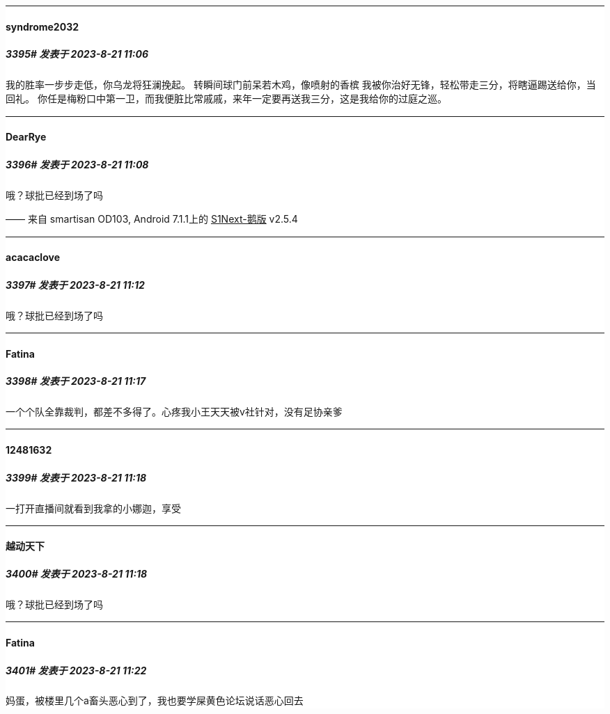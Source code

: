 *****

####  syndrome2032  
##### 3395#       发表于 2023-8-21 11:06

我的胜率一步步走低，你乌龙将狂澜挽起。
转瞬间球门前呆若木鸡，像喷射的香槟
我被你治好无锋，轻松带走三分，将瞎逼踢送给你，当回礼。
你任是梅粉口中第一卫，而我便脏比常戚戚，来年一定要再送我三分，这是我给你的过庭之巡。

*****

####  DearRye  
##### 3396#       发表于 2023-8-21 11:08

哦？球批已经到场了吗

—— 来自 smartisan OD103, Android 7.1.1上的 [S1Next-鹅版](https://github.com/ykrank/S1-Next/releases) v2.5.4

*****

####  acacaclove  
##### 3397#       发表于 2023-8-21 11:12

哦？球批已经到场了吗


*****

####  Fatina  
##### 3398#       发表于 2023-8-21 11:17

一个个队全靠裁判，都差不多得了。心疼我小王天天被v社针对，没有足协亲爹

*****

####  12481632  
##### 3399#       发表于 2023-8-21 11:18

一打开直播间就看到我拿的小娜迦，享受

*****

####  越动天下  
##### 3400#       发表于 2023-8-21 11:18

哦？球批已经到场了吗

*****

####  Fatina  
##### 3401#       发表于 2023-8-21 11:22

妈蛋，被楼里几个a畜头恶心到了，我也要学屎黄色论坛说话恶心回去
